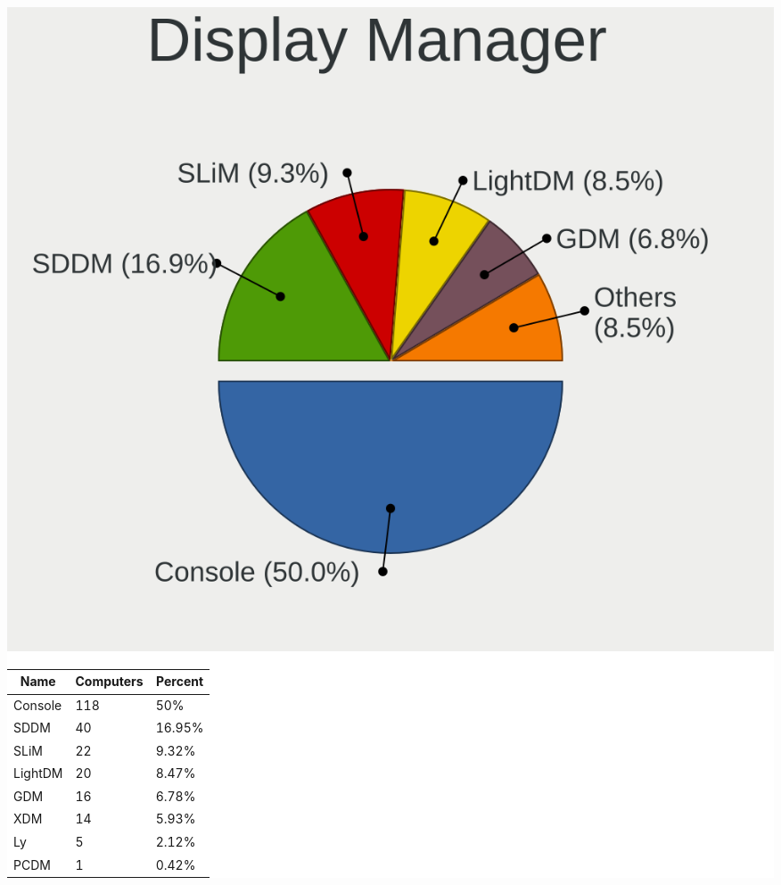 ![Display Manager](./All/images/pie_chart_bsd/os_display_manager.svg)


| Name    | Computers | Percent |
|---------|-----------|---------|
| Console | 118       | 50%     |
| SDDM    | 40        | 16.95%  |
| SLiM    | 22        | 9.32%   |
| LightDM | 20        | 8.47%   |
| GDM     | 16        | 6.78%   |
| XDM     | 14        | 5.93%   |
| Ly      | 5         | 2.12%   |
| PCDM    | 1         | 0.42%   |
